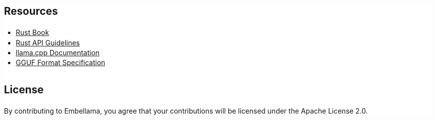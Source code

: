 ## Resources

- [Rust Book](https://doc.rust-lang.org/book/)
- [Rust API Guidelines](https://rust-lang.github.io/api-guidelines/)
- [llama.cpp Documentation](https://github.com/ggerganov/llama.cpp)
- [GGUF Format Specification](https://github.com/ggerganov/ggml/blob/master/docs/gguf.md)

## License

By contributing to Embellama, you agree that your contributions will be licensed under the Apache License 2.0.
